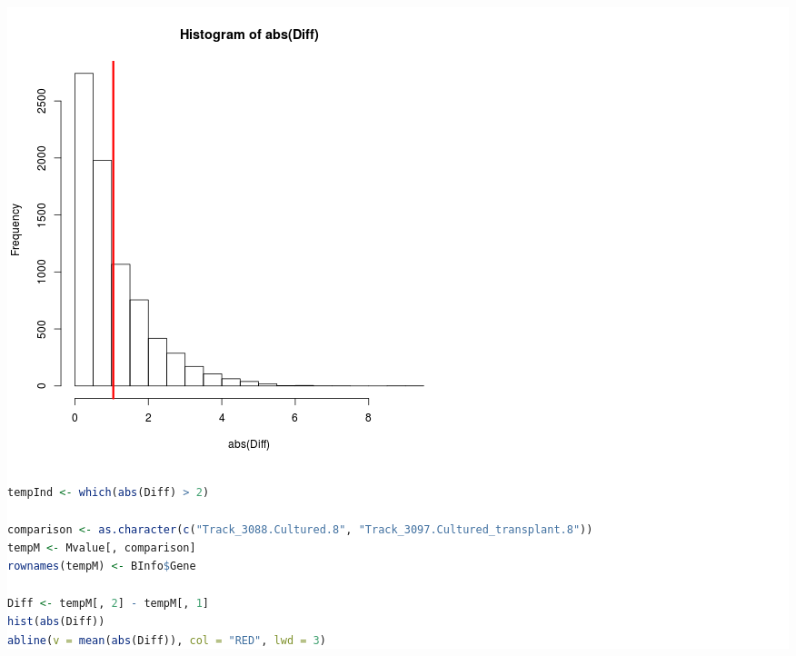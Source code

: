 ![plot of chunk Indivisual_comparisons4](figure/Indivisual_comparisons44.png) 

```r
tempInd <- which(abs(Diff) > 2)

comparison <- as.character(c("Track_3088.Cultured.8", "Track_3097.Cultured_transplant.8"))
tempM <- Mvalue[, comparison]
rownames(tempM) <- BInfo$Gene

Diff <- tempM[, 2] - tempM[, 1]
hist(abs(Diff))
abline(v = mean(abs(Diff)), col = "RED", lwd = 3)
```
